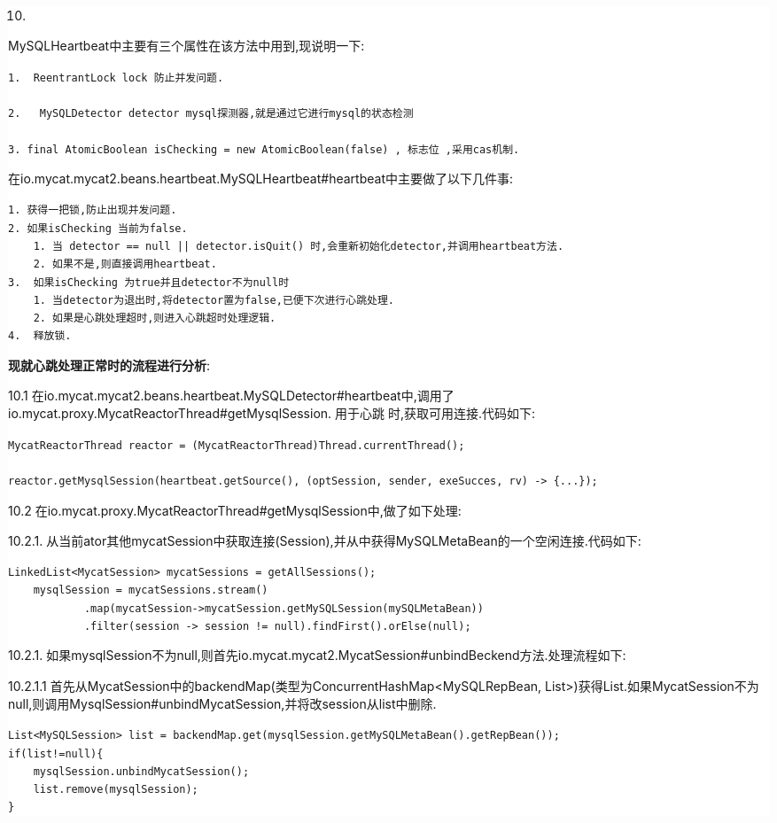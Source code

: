 
10. 
MySQLHeartbeat中主要有三个属性在该方法中用到,现说明一下:

    1.  ReentrantLock lock 防止并发问题.
    
    2.   MySQLDetector detector mysql探测器,就是通过它进行mysql的状态检测
    
    3. final AtomicBoolean isChecking = new AtomicBoolean(false) , 标志位 ,采用cas机制. 

在io.mycat.mycat2.beans.heartbeat.MySQLHeartbeat#heartbeat中主要做了以下几件事:
    
    1. 获得一把锁,防止出现并发问题.
    2. 如果isChecking 当前为false.
        1. 当 detector == null || detector.isQuit() 时,会重新初始化detector,并调用heartbeat方法.
        2. 如果不是,则直接调用heartbeat.
    3.  如果isChecking 为true并且detector不为null时
        1. 当detector为退出时,将detector置为false,已便下次进行心跳处理.
        2. 如果是心跳处理超时,则进入心跳超时处理逻辑.
    4.  释放锁.

**现就心跳处理正常时的流程进行分析**:

10.1 在io.mycat.mycat2.beans.heartbeat.MySQLDetector#heartbeat中,调用了io.mycat.proxy.MycatReactorThread#getMysqlSession. 用于心跳 时,获取可用连接.代码如下:


```
MycatReactorThread reactor = (MycatReactorThread)Thread.currentThread();

reactor.getMysqlSession(heartbeat.getSource(), (optSession, sender, exeSucces, rv) -> {...});
```


10.2 在io.mycat.proxy.MycatReactorThread#getMysqlSession中,做了如下处理:
 
10.2.1. 从当前ator其他mycatSession中获取连接(Session),并从中获得MySQLMetaBean的一个空闲连接.代码如下:
    
    
   
```
LinkedList<MycatSession> mycatSessions = getAllSessions();
	mysqlSession = mycatSessions.stream()
            .map(mycatSession->mycatSession.getMySQLSession(mySQLMetaBean))
            .filter(session -> session != null).findFirst().orElse(null);
```

    
10.2.1. 如果mysqlSession不为null,则首先io.mycat.mycat2.MycatSession#unbindBeckend方法.处理流程如下:


10.2.1.1 首先从MycatSession中的backendMap(类型为ConcurrentHashMap<MySQLRepBean, List<MySQLSession>>)获得List<MySQLSession>.如果MycatSession不为null,则调用MysqlSession#unbindMycatSession,并将改session从list中删除.


```
List<MySQLSession> list = backendMap.get(mysqlSession.getMySQLMetaBean().getRepBean());
if(list!=null){
	mysqlSession.unbindMycatSession();
	list.remove(mysqlSession);
}
```
